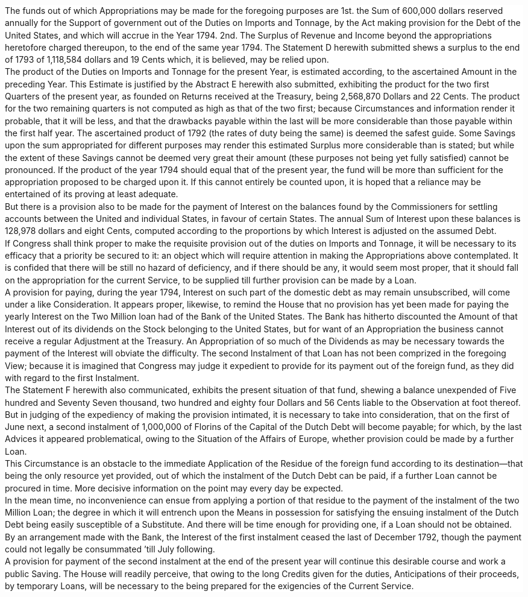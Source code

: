   
The funds out of which Appropriations may be made for the foregoing purposes are 1st. the Sum of 600,000 dollars reserved annually for the Support of government out of the Duties on Imports and Tonnage, by the Act making provision for the Debt of the United States, and which will accrue in the Year 1794. 2nd. The Surplus of Revenue and Income beyond the appropriations heretofore charged thereupon, to the end of the same year 1794. The Statement D herewith submitted shews a surplus to the end of 1793 of 1,118,584 dollars and 19 Cents which, it is believed, may be relied upon.  
The product of the Duties on Imports and Tonnage for the present Year, is estimated according, to the ascertained Amount in the preceding Year. This Estimate is justified by the Abstract E herewith also submitted, exhibiting the product for the two first Quarters of the present year, as founded on Returns received at the Treasury, being 2,568,870 Dollars and 22 Cents. The product for the two remaining quarters is not computed as high as that of the two first; because Circumstances and information render it probable, that it will be less, and that the drawbacks payable within the last will be more considerable than those payable within the first half year. The ascertained product of 1792 (the rates of duty being the same) is deemed the safest guide. Some Savings upon the sum appropriated for different purposes may render this estimated Surplus more considerable than is stated; but while the extent of these Savings cannot be deemed very great their amount (these purposes not being yet fully satisfied) cannot be pronounced. If the product of the year 1794 should equal that of the present year, the fund will be more than sufficient for the appropriation proposed to be charged upon it. If this cannot entirely be counted upon, it is hoped that a reliance may be entertained of its proving at least adequate.  
But there is a provision also to be made for the payment of Interest on the balances found by the Commissioners for settling accounts between the United and individual States, in favour of certain States. The annual Sum of Interest upon these balances is 128,978 dollars and eight Cents, computed according to the proportions by which Interest is adjusted on the assumed Debt.  
If Congress shall think proper to make the requisite provision out of the duties on Imports and Tonnage, it will be necessary to its efficacy that a priority be secured to it: an object which will require attention in making the Appropriations above contemplated. It is confided that there will be still no hazard of deficiency, and if there should be any, it would seem most proper, that it should fall on the appropriation for the current Service, to be supplied till further provision can be made by a Loan.  
A provision for paying, during the year 1794, Interest on such part of the domestic debt as may remain unsubscribed, will come under a like Consideration. It appears proper, likewise, to remind the House that no provision has yet been made for paying the yearly Interest on the Two Million loan had of the Bank of the United States. The Bank has hitherto discounted the Amount of that Interest out of its dividends on the Stock belonging to the United States, but for want of an Appropriation the business cannot receive a regular Adjustment at the Treasury. An Appropriation of so much of the Dividends as may be necessary towards the payment of the Interest will obviate the difficulty. The second Instalment of that Loan has not been comprized in the foregoing View; because it is imagined that Congress may judge it expedient to provide for its payment out of the foreign fund, as they did with regard to the first Instalment.  
The Statement F herewith also communicated, exhibits the present situation of that fund, shewing a balance unexpended of Five hundred and Seventy Seven thousand, two hundred and eighty four Dollars and 56 Cents liable to the Observation at foot thereof. But in judging of the expediency of making the provision intimated, it is necessary to take into consideration, that on the first of June next, a second instalment of 1,000,000 of Florins of the Capital of the Dutch Debt will become payable; for which, by the last Advices it appeared problematical, owing to the Situation of the Affairs of Europe, whether provision could be made by a further Loan.  
This Circumstance is an obstacle to the immediate Application of the Residue of the foreign fund according to its destination—that being the only resource yet provided, out of which the instalment of the Dutch Debt can be paid, if a further Loan cannot be procured in time. More decisive information on the point may every day be expected.  
In the mean time, no inconvenience can ensue from applying a portion of that residue to the payment of the instalment of the two Million Loan; the degree in which it will entrench upon the Means in possession for satisfying the ensuing instalment of the Dutch Debt being easily susceptible of a Substitute. And there will be time enough for providing one, if a Loan should not be obtained.  
By an arrangement made with the Bank, the Interest of the first instalment ceased the last of December 1792, though the payment could not legally be consummated ’till July following.  
A provision for payment of the second instalment at the end of the present year will continue this desirable course and work a public Saving. The House will readily perceive, that owing to the long Credits given for the duties, Anticipations of their proceeds, by temporary Loans, will be necessary to the being prepared for the exigencies of the Current Service.  
